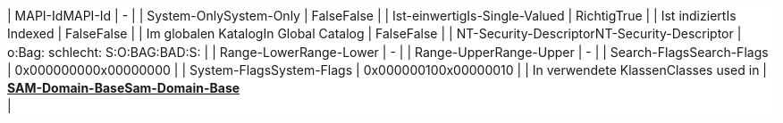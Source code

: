 | <span data-ttu-id="50a11-269">MAPI-Id</span><span class="sxs-lookup"><span data-stu-id="50a11-269">MAPI-Id</span></span>                | \-                                                    |
| <span data-ttu-id="50a11-270">System-Only</span><span class="sxs-lookup"><span data-stu-id="50a11-270">System-Only</span></span>            | <span data-ttu-id="50a11-271">False</span><span class="sxs-lookup"><span data-stu-id="50a11-271">False</span></span>                                                 |
| <span data-ttu-id="50a11-272">Ist-einwertig</span><span class="sxs-lookup"><span data-stu-id="50a11-272">Is-Single-Valued</span></span>       | <span data-ttu-id="50a11-273">Richtig</span><span class="sxs-lookup"><span data-stu-id="50a11-273">True</span></span>                                                  |
| <span data-ttu-id="50a11-274">Ist indiziert</span><span class="sxs-lookup"><span data-stu-id="50a11-274">Is Indexed</span></span>             | <span data-ttu-id="50a11-275">False</span><span class="sxs-lookup"><span data-stu-id="50a11-275">False</span></span>                                                 |
| <span data-ttu-id="50a11-276">Im globalen Katalog</span><span class="sxs-lookup"><span data-stu-id="50a11-276">In Global Catalog</span></span>      | <span data-ttu-id="50a11-277">False</span><span class="sxs-lookup"><span data-stu-id="50a11-277">False</span></span>                                                 |
| <span data-ttu-id="50a11-278">NT-Security-Descriptor</span><span class="sxs-lookup"><span data-stu-id="50a11-278">NT-Security-Descriptor</span></span> | <span data-ttu-id="50a11-279">o:Bag: schlecht: S:</span><span class="sxs-lookup"><span data-stu-id="50a11-279">O:BAG:BAD:S:</span></span>                                          |
| <span data-ttu-id="50a11-280">Range-Lower</span><span class="sxs-lookup"><span data-stu-id="50a11-280">Range-Lower</span></span>            | \-                                                    |
| <span data-ttu-id="50a11-281">Range-Upper</span><span class="sxs-lookup"><span data-stu-id="50a11-281">Range-Upper</span></span>            | \-                                                    |
| <span data-ttu-id="50a11-282">Search-Flags</span><span class="sxs-lookup"><span data-stu-id="50a11-282">Search-Flags</span></span>           | <span data-ttu-id="50a11-283">0x00000000</span><span class="sxs-lookup"><span data-stu-id="50a11-283">0x00000000</span></span>                                            |
| <span data-ttu-id="50a11-284">System-Flags</span><span class="sxs-lookup"><span data-stu-id="50a11-284">System-Flags</span></span>           | <span data-ttu-id="50a11-285">0x00000010</span><span class="sxs-lookup"><span data-stu-id="50a11-285">0x00000010</span></span>                                            |
| <span data-ttu-id="50a11-286">In verwendete Klassen</span><span class="sxs-lookup"><span data-stu-id="50a11-286">Classes used in</span></span>        | [<span data-ttu-id="50a11-287">**SAM-Domain-Base**</span><span class="sxs-lookup"><span data-stu-id="50a11-287">**Sam-Domain-Base**</span></span>](c-samdomainbase.md)<br/> |



 

 





